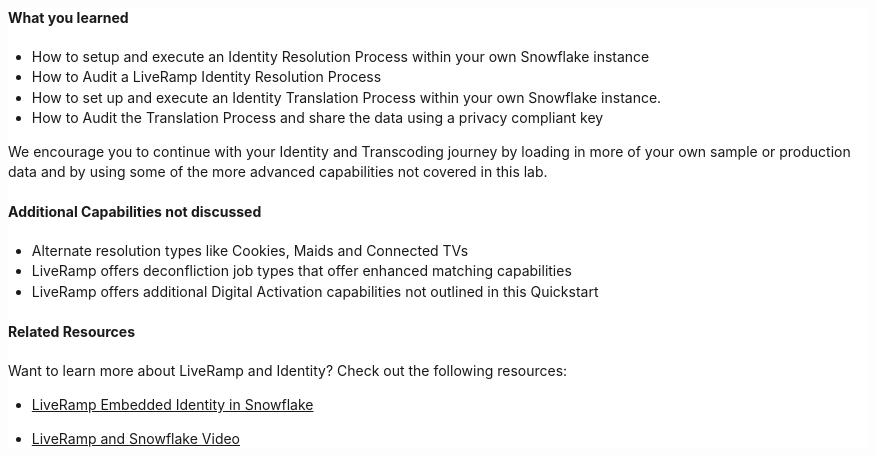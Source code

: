 #### What you learned

- How to setup and execute an Identity Resolution Process within your own Snowflake instance
- How to Audit a LiveRamp Identity Resolution Process
- How to set up and execute an Identity Translation Process within your own Snowflake instance.
- How to Audit the Translation Process and share the data using a privacy compliant key

We encourage you to continue with your Identity and Transcoding journey by loading in more of your own sample or production data and by using some of the more advanced capabilities not covered in this lab.

#### Additional Capabilities not discussed
* Alternate resolution types like Cookies, Maids and Connected TVs
* LiveRamp offers deconfliction job types that offer enhanced matching capabilities
* LiveRamp offers additional Digital Activation capabilities not outlined in this Quickstart

#### Related Resources

Want to learn more about LiveRamp and Identity? Check out the following resources:
* [LiveRamp Embedded Identity in Snowflake](https://docs.liveramp.com/identity/en/liveramp-embedded-identity-in-snowflake.html#liveramp-embedded-identity-in-snowflake)

* [LiveRamp and Snowflake Video](https://www.youtube.com/watch?v=RN7k4TNyfaQ)


